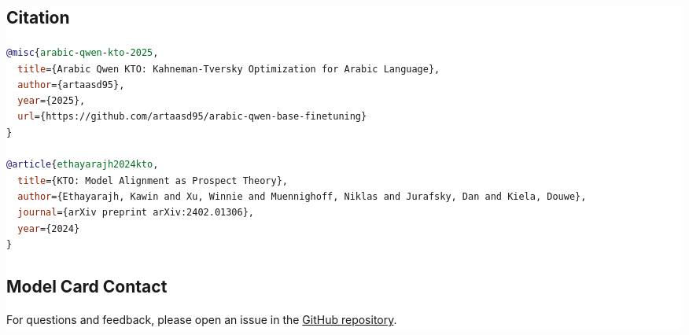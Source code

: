 ## Citation

```bibtex
@misc{arabic-qwen-kto-2025,
  title={Arabic Qwen KTO: Kahneman-Tversky Optimization for Arabic Language},
  author={artaasd95},
  year={2025},
  url={https://github.com/artaasd95/arabic-qwen-base-finetuning}
}

@article{ethayarajh2024kto,
  title={KTO: Model Alignment as Prospect Theory},
  author={Ethayarajh, Kawin and Xu, Winnie and Muennighoff, Niklas and Jurafsky, Dan and Kiela, Douwe},
  journal={arXiv preprint arXiv:2402.01306},
  year={2024}
}
```

## Model Card Contact

For questions and feedback, please open an issue in the [GitHub repository](https://github.com/artaasd95/arabic-qwen-base-finetuning/issues).